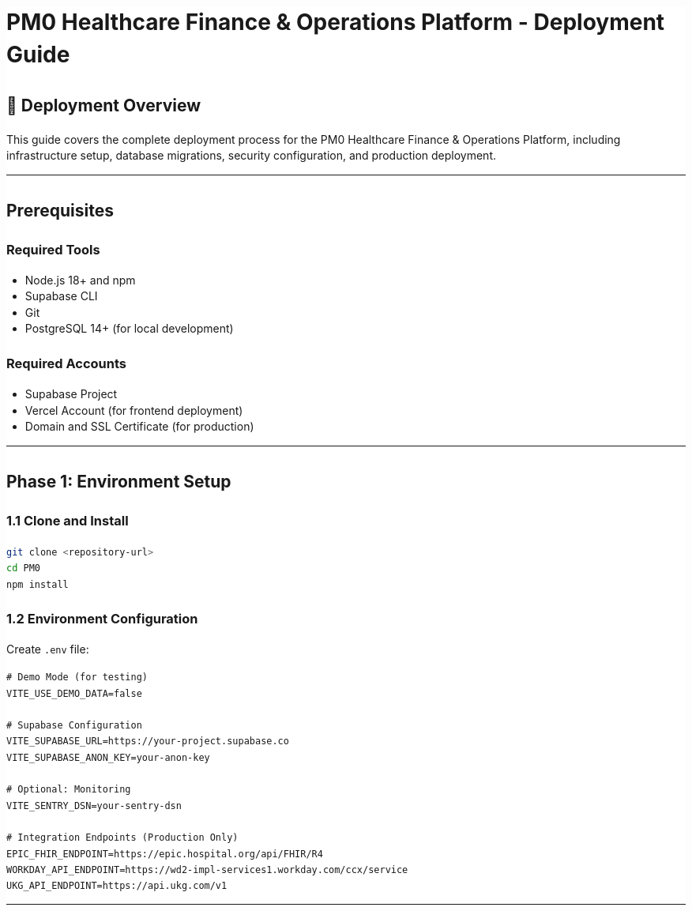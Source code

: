 # PM0 Healthcare Finance & Operations Platform - Deployment Guide

## 🚀 Deployment Overview

This guide covers the complete deployment process for the PM0 Healthcare Finance & Operations Platform, including infrastructure setup, database migrations, security configuration, and production deployment.

---

## Prerequisites

### Required Tools
- Node.js 18+ and npm
- Supabase CLI
- Git
- PostgreSQL 14+ (for local development)

### Required Accounts
- Supabase Project
- Vercel Account (for frontend deployment)
- Domain and SSL Certificate (for production)

---

## Phase 1: Environment Setup

### 1.1 Clone and Install

```bash
git clone <repository-url>
cd PM0
npm install
```

### 1.2 Environment Configuration

Create `.env` file:

```env
# Demo Mode (for testing)
VITE_USE_DEMO_DATA=false

# Supabase Configuration
VITE_SUPABASE_URL=https://your-project.supabase.co
VITE_SUPABASE_ANON_KEY=your-anon-key

# Optional: Monitoring
VITE_SENTRY_DSN=your-sentry-dsn

# Integration Endpoints (Production Only)
EPIC_FHIR_ENDPOINT=https://epic.hospital.org/api/FHIR/R4
WORKDAY_API_ENDPOINT=https://wd2-impl-services1.workday.com/ccx/service
UKG_API_ENDPOINT=https://api.ukg.com/v1
```

---
